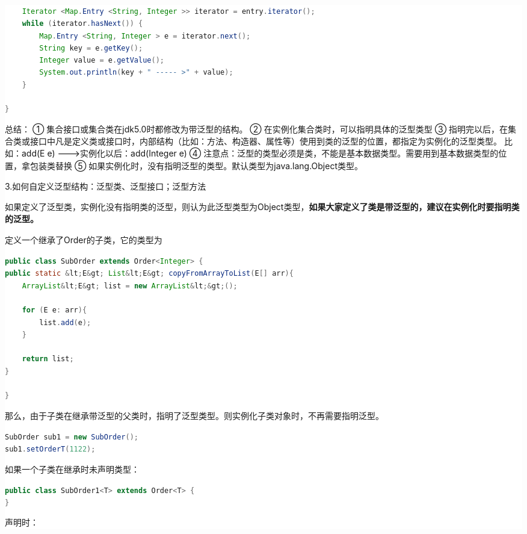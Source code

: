 ~~~java
    Iterator <Map.Entry <String, Integer >> iterator = entry.iterator();
    while (iterator.hasNext()) {
        Map.Entry <String, Integer > e = iterator.next();
        String key = e.getKey();
        Integer value = e.getValue();
        System.out.println(key + " ----- >" + value);
    }

}
~~~

总结：
① 集合接口或集合类在jdk5.0时都修改为带泛型的结构。
② 在实例化集合类时，可以指明具体的泛型类型
③ 指明完以后，在集合类或接口中凡是定义类或接口时，内部结构（比如：方法、构造器、属性等）使用到类的泛型的位置，都指定为实例化的泛型类型。
比如：add(E e) --->实例化以后：add(Integer e)
④ 注意点：泛型的类型必须是类，不能是基本数据类型。需要用到基本数据类型的位置，拿包装类替换
⑤ 如果实例化时，没有指明泛型的类型。默认类型为java.lang.Object类型。

3.如何自定义泛型结构：泛型类、泛型接口；泛型方法

如果定义了泛型类，实例化没有指明类的泛型，则认为此泛型类型为Object类型，**如果大家定义了类是带泛型的，建议在实例化时要指明类的泛型。**

定义一个继承了Order的子类，它的类型为

~~~java
public class SubOrder extends Order<Integer> {
public static &lt;E&gt; List&lt;E&gt; copyFromArrayToList(E[] arr){
    ArrayList&lt;E&gt; list = new ArrayList&lt;&gt;();

    for (E e: arr){
        list.add(e);
    }

    return list;
}

}
~~~



那么，由于子类在继承带泛型的父类时，指明了泛型类型。则实例化子类对象时，不再需要指明泛型。

```java
SubOrder sub1 = new SubOrder();
sub1.setOrderT(1122);
```

如果一个子类在继承时未声明类型：

```java
public class SubOrder1<T> extends Order<T> {
}
```

声明时：

